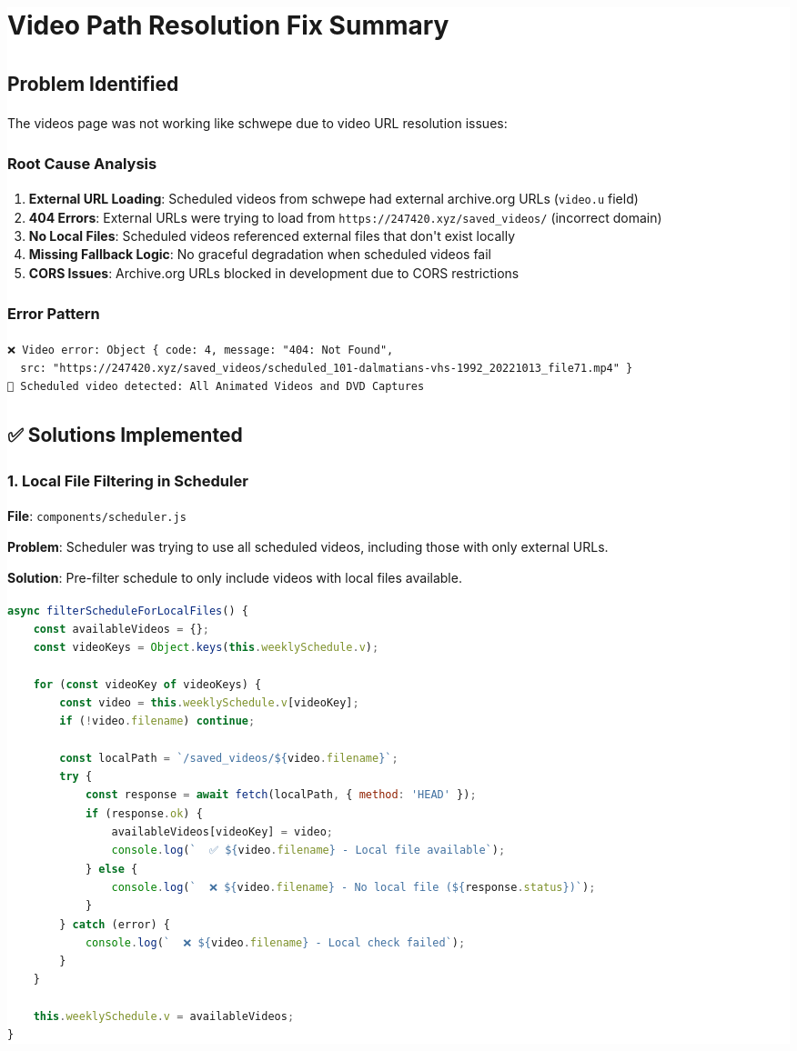 # Video Path Resolution Fix Summary

## Problem Identified
The videos page was not working like schwepe due to video URL resolution issues:

### Root Cause Analysis
1. **External URL Loading**: Scheduled videos from schwepe had external archive.org URLs (`video.u` field)
2. **404 Errors**: External URLs were trying to load from `https://247420.xyz/saved_videos/` (incorrect domain)
3. **No Local Files**: Scheduled videos referenced external files that don't exist locally
4. **Missing Fallback Logic**: No graceful degradation when scheduled videos fail
5. **CORS Issues**: Archive.org URLs blocked in development due to CORS restrictions

### Error Pattern
```
❌ Video error: Object { code: 4, message: "404: Not Found",
  src: "https://247420.xyz/saved_videos/scheduled_101-dalmatians-vhs-1992_20221013_file71.mp4" }
📅 Scheduled video detected: All Animated Videos and DVD Captures
```

## ✅ Solutions Implemented

### 1. **Local File Filtering in Scheduler**
**File**: `components/scheduler.js`

**Problem**: Scheduler was trying to use all scheduled videos, including those with only external URLs.

**Solution**: Pre-filter schedule to only include videos with local files available.

```javascript
async filterScheduleForLocalFiles() {
    const availableVideos = {};
    const videoKeys = Object.keys(this.weeklySchedule.v);

    for (const videoKey of videoKeys) {
        const video = this.weeklySchedule.v[videoKey];
        if (!video.filename) continue;

        const localPath = `/saved_videos/${video.filename}`;
        try {
            const response = await fetch(localPath, { method: 'HEAD' });
            if (response.ok) {
                availableVideos[videoKey] = video;
                console.log(`  ✅ ${video.filename} - Local file available`);
            } else {
                console.log(`  ❌ ${video.filename} - No local file (${response.status})`);
            }
        } catch (error) {
            console.log(`  ❌ ${video.filename} - Local check failed`);
        }
    }

    this.weeklySchedule.v = availableVideos;
}
```
